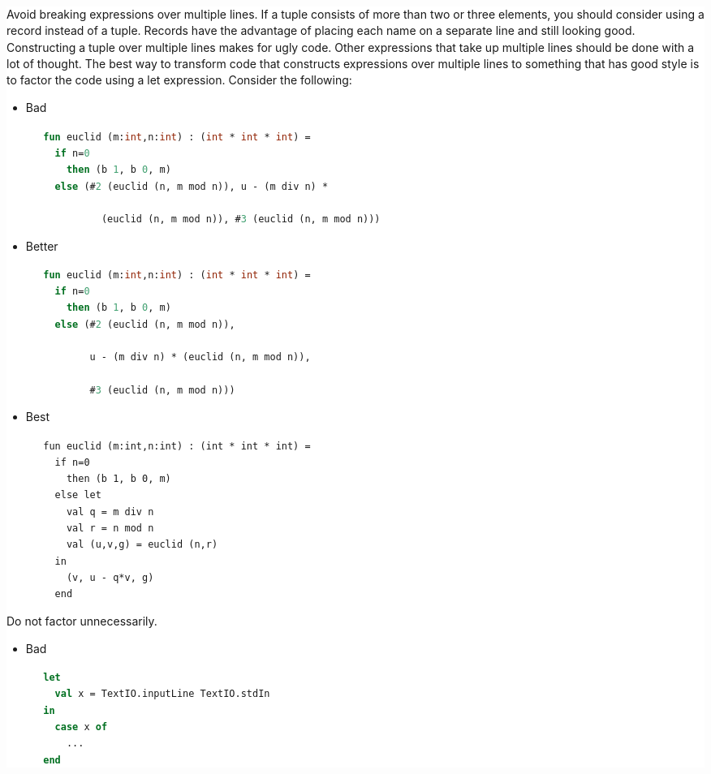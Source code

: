 Avoid breaking expressions over multiple lines.  If a tuple consists of more
than two or three elements, you should consider using a record instead of a
tuple.  Records have the advantage of placing each name on a separate line and
still looking good.  Constructing a tuple over multiple lines makes for ugly
code.  Other expressions that take up multiple lines should be done with a lot
of thought.  The best way to transform code that constructs expressions over
multiple lines to something that has good style is to factor the code using a
let expression.  Consider the following:

* Bad

  ```sml
     fun euclid (m:int,n:int) : (int * int * int) =
       if n=0
         then (b 1, b 0, m)
       else (#2 (euclid (n, m mod n)), u - (m div n) *

               (euclid (n, m mod n)), #3 (euclid (n, m mod n)))
  ```

* Better

  ```sml
     fun euclid (m:int,n:int) : (int * int * int) =
       if n=0
         then (b 1, b 0, m)
       else (#2 (euclid (n, m mod n)),

             u - (m div n) * (euclid (n, m mod n)),

             #3 (euclid (n, m mod n)))
  ```

* Best

  ```
     fun euclid (m:int,n:int) : (int * int * int) =
       if n=0
         then (b 1, b 0, m)
       else let
         val q = m div n
         val r = n mod n
         val (u,v,g) = euclid (n,r)
       in
         (v, u - q*v, g)
       end
  ```

Do not factor unnecessarily.

* Bad

  ```sml
     let
       val x = TextIO.inputLine TextIO.stdIn
     in
       case x of
         ...
     end
  ```
